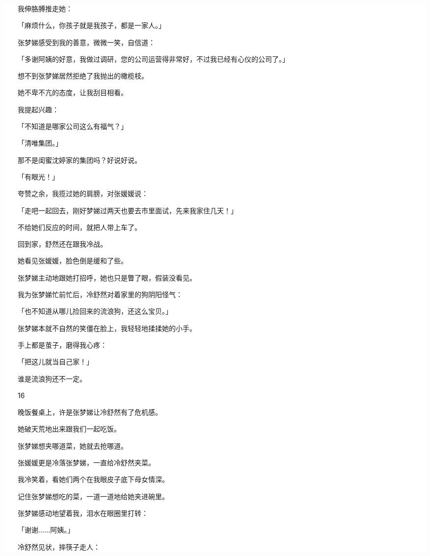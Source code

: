 &emsp;&emsp;我伸胳膊推走她：  
  
&emsp;&emsp;「麻烦什么，你孩子就是我孩子，都是一家人。」  
  
&emsp;&emsp;张梦娣感受到我的善意，微微一笑，自信道：  
  
&emsp;&emsp;「多谢阿姨的好意，我做过调研，您的公司运营得非常好，不过我已经有心仪的公司了。」  
  
&emsp;&emsp;想不到张梦娣居然拒绝了我抛出的橄榄枝。  
  
&emsp;&emsp;她不卑不亢的态度，让我刮目相看。  
  
&emsp;&emsp;我提起兴趣：  
  
&emsp;&emsp;「不知道是哪家公司这么有福气？」  
  
&emsp;&emsp;「清唯集团。」  
  
&emsp;&emsp;那不是闺蜜沈婷家的集团吗？好说好说。  
  
&emsp;&emsp;「有眼光！」  
  
&emsp;&emsp;夸赞之余，我揽过她的肩膀，对张媛媛说：  
  
&emsp;&emsp;「走吧一起回去，刚好梦娣过两天也要去市里面试，先来我家住几天！」  
  
&emsp;&emsp;不给她们反应的时间，就把人带上车了。  
  
&emsp;&emsp;回到家，舒然还在跟我冷战。  
  
&emsp;&emsp;她看见张媛媛，脸色倒是缓和了些。  
  
&emsp;&emsp;张梦娣主动地跟她打招呼，她也只是瞥了眼，假装没看见。  
  
&emsp;&emsp;我为张梦娣忙前忙后，冷舒然对着家里的狗阴阳怪气：  
  
&emsp;&emsp;「也不知道从哪儿捡回来的流浪狗，还这么宝贝。」  
  
&emsp;&emsp;张梦娣本就不自然的笑僵在脸上，我轻轻地揉揉她的小手。  
  
&emsp;&emsp;手上都是茧子，磨得我心疼：  
  
&emsp;&emsp;「把这儿就当自己家！」  
  
&emsp;&emsp;谁是流浪狗还不一定。  
  
&emsp;&emsp;16  
  
&emsp;&emsp;晚饭餐桌上，许是张梦娣让冷舒然有了危机感。  
  
&emsp;&emsp;她破天荒地出来跟我们一起吃饭。  
  
&emsp;&emsp;张梦娣想夹哪道菜，她就去抢哪道。  
  
&emsp;&emsp;张媛媛更是冷落张梦娣，一直给冷舒然夹菜。  
  
&emsp;&emsp;我冷笑着，看她们两个在我眼皮子底下母女情深。  
  
&emsp;&emsp;记住张梦娣想吃的菜，一道一道地给她夹进碗里。  
  
&emsp;&emsp;张梦娣感动地望着我，泪水在眼圈里打转：  
  
&emsp;&emsp;「谢谢……阿姨。」  
  
&emsp;&emsp;冷舒然见状，摔筷子走人：  
  